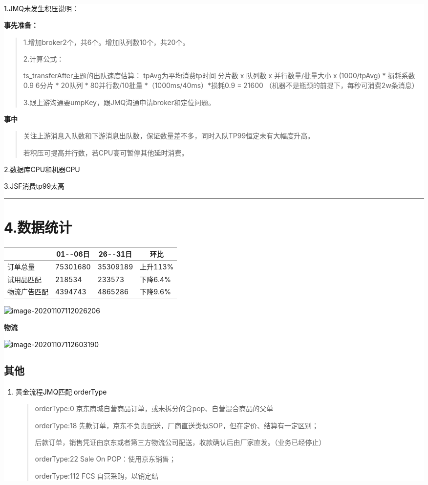 1.JMQ未发生积压说明：

**事先准备：**

> 1.增加broker2个，共6个。增加队列数10个，共20个。
>
> 2.计算公式：
>
> ts_transferAfter主题的出队速度估算： tpAvg为平均消费tp时间
> 分片数 x 队列数 x 并行数量/批量大小 x (1000/tpAvg) * 损耗系数0.9
> 6分片 * 20队列 * 80并行数/10批量 *（1000ms/40ms）*损耗0.9 = 21600  （机器不是瓶颈的前提下，每秒可消费2w条消息）
>
> 3.跟上游沟通要umpKey，跟JMQ沟通申请broker和定位问题。

**事中**

> 关注上游消息入队数和下游消息出队数，保证数量差不多，同时入队TP99恒定未有大幅度升高。
>
> 若积压可提高并行数，若CPU高可暂停其他延时消费。

2.数据库CPU和机器CPU

3.JSF消费tp99太高



****

# 4.数据统计

|              | 01--06日 | 26--31日 | 环比     |
| ------------ | -------- | -------- | -------- |
| 订单总量     | 75301680 | 35309189 | 上升113% |
| 试用品匹配   | 218534   | 233573   | 下降6.4% |
| 物流广告匹配 | 4394743  | 4865286  | 下降9.6% |

![image-20201107112026206](C:\Users\zhangkai324\AppData\Roaming\Typora\typora-user-images\image-20201107112026206.png)







**物流**

![image-20201107112603190](C:\Users\zhangkai324\AppData\Roaming\Typora\typora-user-images\image-20201107112603190.png)

## 其他

1. 黄金流程JMQ匹配 orderType

   > orderType:0    京东商城自营商品订单，或未拆分的含pop、自营混合商品的父单
   >
   > orderType:18   先款订单，京东不负责配送，厂商直送类似SOP，但在定价、结算有一定区别；
   >
   > 后款订单，销售凭证由京东或者第三方物流公司配送，收款确认后由厂家直发。（业务已经停止）
   >
   > orderType:22   Sale On POP：使用京东销售；
   >
   > orderType:112   FCS   自营采购，以销定结 

   

   